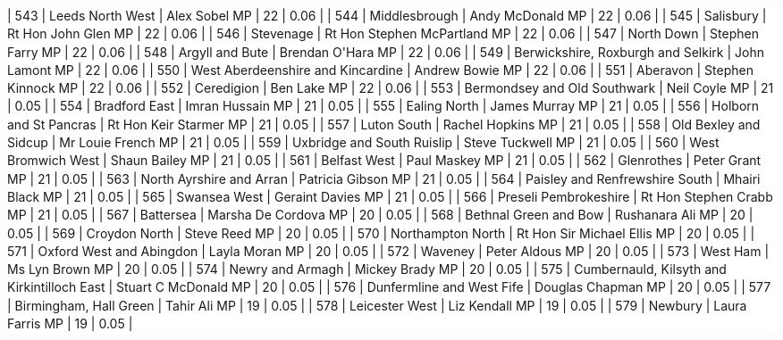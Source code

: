 | 543 | Leeds North West | Alex Sobel MP | 22 | 0.06 |
| 544 | Middlesbrough | Andy McDonald MP | 22 | 0.06 |
| 545 | Salisbury | Rt Hon John Glen MP | 22 | 0.06 |
| 546 | Stevenage | Rt Hon Stephen McPartland MP | 22 | 0.06 |
| 547 | North Down | Stephen Farry MP | 22 | 0.06 |
| 548 | Argyll and Bute | Brendan O'Hara MP | 22 | 0.06 |
| 549 | Berwickshire, Roxburgh and Selkirk | John Lamont MP | 22 | 0.06 |
| 550 | West Aberdeenshire and Kincardine | Andrew Bowie MP | 22 | 0.06 |
| 551 | Aberavon | Stephen Kinnock MP | 22 | 0.06 |
| 552 | Ceredigion | Ben Lake MP | 22 | 0.06 |
| 553 | Bermondsey and Old Southwark | Neil Coyle MP | 21 | 0.05 |
| 554 | Bradford East | Imran Hussain MP | 21 | 0.05 |
| 555 | Ealing North | James Murray MP | 21 | 0.05 |
| 556 | Holborn and St Pancras | Rt Hon Keir Starmer MP | 21 | 0.05 |
| 557 | Luton South | Rachel Hopkins MP | 21 | 0.05 |
| 558 | Old Bexley and Sidcup | Mr Louie French MP | 21 | 0.05 |
| 559 | Uxbridge and South Ruislip | Steve Tuckwell MP | 21 | 0.05 |
| 560 | West Bromwich West | Shaun Bailey MP | 21 | 0.05 |
| 561 | Belfast West | Paul Maskey MP | 21 | 0.05 |
| 562 | Glenrothes | Peter Grant MP | 21 | 0.05 |
| 563 | North Ayrshire and Arran | Patricia Gibson MP | 21 | 0.05 |
| 564 | Paisley and Renfrewshire South | Mhairi Black MP | 21 | 0.05 |
| 565 | Swansea West | Geraint Davies MP | 21 | 0.05 |
| 566 | Preseli Pembrokeshire | Rt Hon Stephen Crabb MP | 21 | 0.05 |
| 567 | Battersea | Marsha De Cordova MP | 20 | 0.05 |
| 568 | Bethnal Green and Bow | Rushanara Ali MP | 20 | 0.05 |
| 569 | Croydon North | Steve Reed MP | 20 | 0.05 |
| 570 | Northampton North | Rt Hon Sir Michael  Ellis MP | 20 | 0.05 |
| 571 | Oxford West and Abingdon | Layla Moran MP | 20 | 0.05 |
| 572 | Waveney | Peter Aldous MP | 20 | 0.05 |
| 573 | West Ham | Ms Lyn Brown MP | 20 | 0.05 |
| 574 | Newry and Armagh | Mickey Brady MP | 20 | 0.05 |
| 575 | Cumbernauld, Kilsyth and Kirkintilloch East | Stuart C McDonald MP | 20 | 0.05 |
| 576 | Dunfermline and West Fife | Douglas Chapman MP | 20 | 0.05 |
| 577 | Birmingham, Hall Green | Tahir Ali MP | 19 | 0.05 |
| 578 | Leicester West | Liz Kendall MP | 19 | 0.05 |
| 579 | Newbury | Laura Farris MP | 19 | 0.05 |